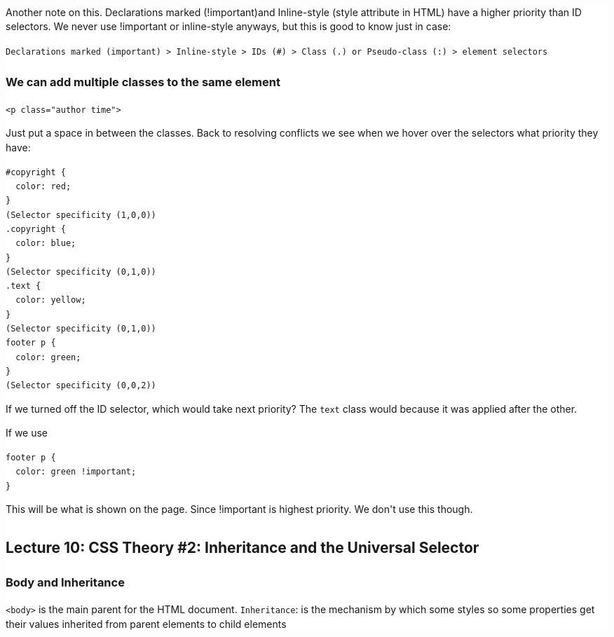 Another note on this. Declarations marked (!important)and Inline-style (style attribute in HTML) have a higher priority than ID selectors. We never use !important or inline-style anyways, but this is good to know just in case:

`Declarations marked (important) > Inline-style > IDs (#) > Class (.) or Pseudo-class (:) > element selectors`

### We can add multiple classes to the same element

```
<p class="author time">
```

Just put a space in between the classes.
Back to resolving conflicts we see when we hover over the selectors what priority they have:

```
#copyright {
  color: red;
}
(Selector specificity (1,0,0))
.copyright {
  color: blue;
}
(Selector specificity (0,1,0))
.text {
  color: yellow;
}
(Selector specificity (0,1,0))
footer p {
  color: green;
}
(Selector specificity (0,0,2))
```

If we turned off the ID selector, which would take next priority? The `text` class would because it was applied after the other.

If we use

```
footer p {
  color: green !important;
}
```

This will be what is shown on the page. Since !important is highest priority. We don't use this though.

## Lecture 10: CSS Theory #2: Inheritance and the Universal Selector

### Body and Inheritance

`<body>` is the main parent for the HTML document.
`Inheritance`: is the mechanism by which some styles so some properties get their values inherited from parent elements to child elements
